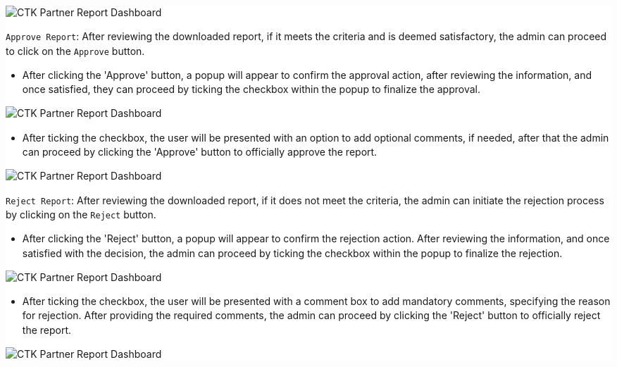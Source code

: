 ![CTK Partner Report Dashboard](\_images/ctk-partnerReportsDashboard.png)

`Approve Report`: After reviewing the downloaded report, if it meets the criteria and is deemed satisfactory, the admin can proceed to click on the `Approve` button.

  * After clicking the 'Approve' button, a popup will appear to confirm the approval action, after reviewing the information, and once satisfied, they can proceed by ticking the checkbox within the popup to finalize the approval.

![CTK Partner Report Dashboard](\_images/ctk-partnerReports-approvePopup.png)

* After ticking the checkbox, the user will be presented with an option to add optional comments, if needed, after that the admin can proceed by clicking the 'Approve' button to officially approve the report.

![CTK Partner Report Dashboard](\_images/ctk-partnerReports-approve.png)

`Reject Report`: After reviewing the downloaded report, if it does not meet the criteria, the admin can initiate the rejection process by clicking on the `Reject` button.

* After clicking the 'Reject' button, a popup will appear to confirm the rejection action. After reviewing the information, and once satisfied with the decision, the admin can proceed by ticking the checkbox within the popup to finalize the rejection.

![CTK Partner Report Dashboard](\_images/ctk-partnerReports-rejectPopup.png)

* After ticking the checkbox, the user will be presented with a comment box to add mandatory comments, specifying the reason for rejection. After providing the required comments, the admin can proceed by clicking the 'Reject' button to officially reject the report.

![CTK Partner Report Dashboard](\_images/ctk-partnerReports-reject.png)
